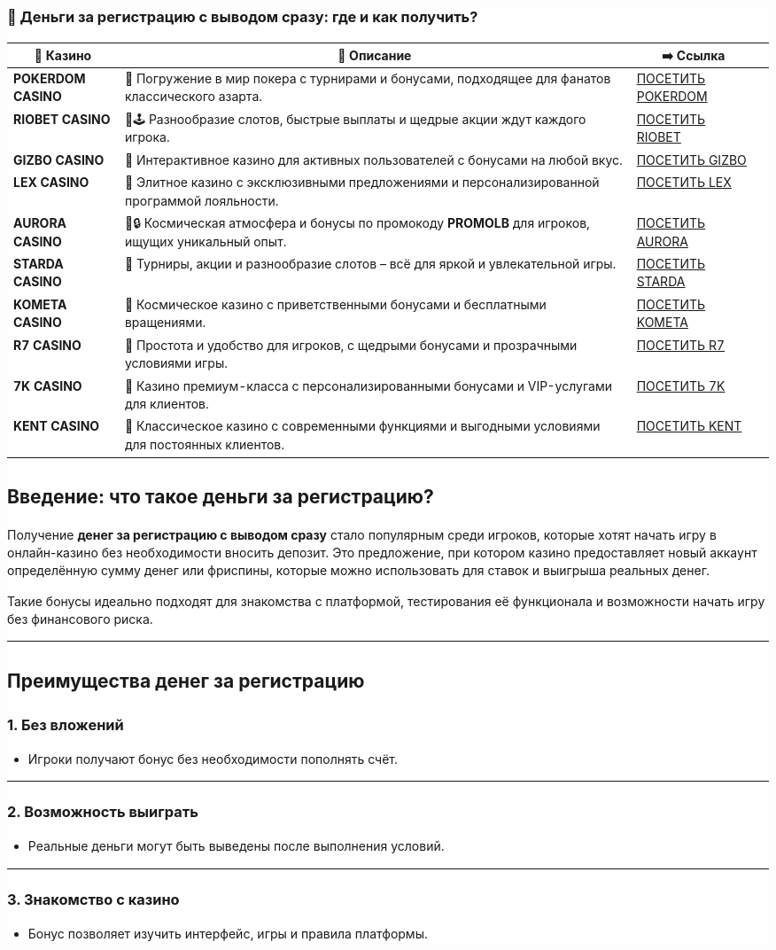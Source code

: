 ### 🎁 Деньги за регистрацию с выводом сразу: где и как получить?
| 🎰 Казино           | 📜 Описание                                                                                       | ➡️ Ссылка                                                                                          |   |
| ------------------- | ------------------------------------------------------------------------------------------------- | -------------------------------------------------------------------------------------------------- | - |
| **POKERDOM CASINO** | 🎲 Погружение в мир покера с турнирами и бонусами, подходящее для фанатов классического азарта.   | [ПОСЕТИТЬ POKERDOM](https://brandplay.link/FwVc4f)                                                 |   |
| **RIOBET CASINO**   | 🌟🕹️ Разнообразие слотов, быстрые выплаты и щедрые акции ждут каждого игрока.                    | [ПОСЕТИТЬ RIOBET](https://brandplay.link/TnjsxFvH)                                                 |   |
| **GIZBO CASINO**    | 🚀 Интерактивное казино для активных пользователей с бонусами на любой вкус.                      | [ПОСЕТИТЬ GIZBO](https://brandplay.link/rvzLrVLp)                                                  |   |
| **LEX CASINO**      | 🎰 Элитное казино с эксклюзивными предложениями и персонализированной программой лояльности.      | [ПОСЕТИТЬ LEX](https://brandplay.link/VMqNXPFs)                                                    |   |
| **AURORA CASINO**   | 🌌🔒 Космическая атмосфера и бонусы по промокоду **PROMOLB** для игроков, ищущих уникальный опыт. | [ПОСЕТИТЬ AURORA](https://10trafic-stat2.com/click/668546556bcc6313411604bc/6766/13031/subaccount) |   |
| **STARDA CASINO**   | 🌠 Турниры, акции и разнообразие слотов – всё для яркой и увлекательной игры.                     | [ПОСЕТИТЬ STARDA](https://brandplay.link/HDcDrxLk)                                                 |   |
| **KOMETA CASINO**   | 💫 Космическое казино с приветственными бонусами и бесплатными вращениями.                        | [ПОСЕТИТЬ KOMETA](https://brandplay.link/jHzFFYGv)                                                 |   |
| **R7 CASINO**       | 🎯 Простота и удобство для игроков, с щедрыми бонусами и прозрачными условиями игры.              | [ПОСЕТИТЬ R7](https://brandplay.link/dByFXP7h)                                                     |   |
| **7K CASINO**       | 💎 Казино премиум-класса с персонализированными бонусами и VIP-услугами для клиентов.             | [ПОСЕТИТЬ 7K](https://brandplay.link/dd46bNgD)                                                     |   |
| **KENT CASINO**     | 🎲 Классическое казино с современными функциями и выгодными условиями для постоянных клиентов.    | [ПОСЕТИТЬ KENT](https://brandplay.link/XRH1g6Vb)                                                   |   |
## Введение: что такое деньги за регистрацию?

Получение **денег за регистрацию с выводом сразу** стало популярным среди игроков, которые хотят начать игру в онлайн-казино без необходимости вносить депозит. Это предложение, при котором казино предоставляет новый аккаунт определённую сумму денег или фриспины, которые можно использовать для ставок и выигрыша реальных денег.

Такие бонусы идеально подходят для знакомства с платформой, тестирования её функционала и возможности начать игру без финансового риска.

***

## Преимущества денег за регистрацию

### 1. **Без вложений**

* Игроки получают бонус без необходимости пополнять счёт.

***

### 2. **Возможность выиграть**

* Реальные деньги могут быть выведены после выполнения условий.

***

### 3. **Знакомство с казино**

* Бонус позволяет изучить интерфейс, игры и правила платформы.
